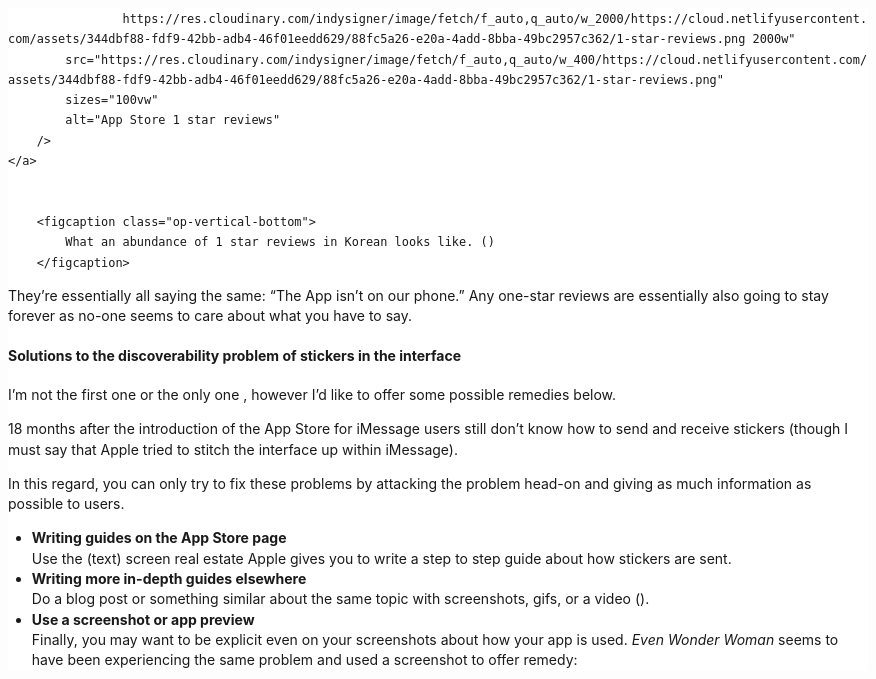			        https://res.cloudinary.com/indysigner/image/fetch/f_auto,q_auto/w_2000/https://cloud.netlifyusercontent.com/assets/344dbf88-fdf9-42bb-adb4-46f01eedd629/88fc5a26-e20a-4add-8bba-49bc2957c362/1-star-reviews.png 2000w"
			src="https://res.cloudinary.com/indysigner/image/fetch/f_auto,q_auto/w_400/https://cloud.netlifyusercontent.com/assets/344dbf88-fdf9-42bb-adb4-46f01eedd629/88fc5a26-e20a-4add-8bba-49bc2957c362/1-star-reviews.png"
			sizes="100vw"
			alt="App Store 1 star reviews"
		/>
	</a>

	
		<figcaption class="op-vertical-bottom">
			What an abundance of 1 star reviews in Korean looks like. ()
		</figcaption>
	
</figure>


<p>They’re essentially all saying the same: “The App isn’t on our phone.” Any one-star reviews are essentially also going to stay forever as no-one seems to care about what you have to say.</p>

<h4>Solutions to the discoverability problem of stickers in the interface</h4>

<p>I’m not the first one or the only one , however I’d like to offer some possible remedies below.</p>

<p>18 months after the introduction of the App Store for iMessage users still don’t know how to send and receive stickers (though I must say that Apple tried to stitch the interface up within iMessage).</p>

<p>In this regard, you can only try to fix these problems by attacking the problem head-on and giving as much information as possible to users.</p>

<ul>
<li><strong>Writing guides on the App Store page</strong><br />Use the (text) screen real estate Apple gives you to write a step to step guide about how stickers are sent.</li>
<li><strong>Writing more in-depth guides elsewhere</strong><br />Do a blog post or something similar about the same topic with screenshots, gifs, or a video ().</li>
<li><strong>Use a screenshot or app preview</strong><br />Finally, you may want to be explicit even on your screenshots about how your app is used. <em>Even Wonder Woman</em> seems to have been experiencing the same problem and used a screenshot to offer remedy:</li>
</ul>











<figure class="article__image break-out">
	<a href="https://cloud.netlifyusercontent.com/assets/344dbf88-fdf9-42bb-adb4-46f01eedd629/a5fe91a5-7bfa-4c8b-be9a-da670e28d10c/wonder-woman-stickers.png">
		<img
			srcset="https://res.cloudinary.com/indysigner/image/fetch/f_auto,q_auto/w_400/https://cloud.netlifyusercontent.com/assets/344dbf88-fdf9-42bb-adb4-46f01eedd629/a5fe91a5-7bfa-4c8b-be9a-da670e28d10c/wonder-woman-stickers.png 400w,
			        https://res.cloudinary.com/indysigner/image/fetch/f_auto,q_auto/w_800/https://cloud.netlifyusercontent.com/assets/344dbf88-fdf9-42bb-adb4-46f01eedd629/a5fe91a5-7bfa-4c8b-be9a-da670e28d10c/wonder-woman-stickers.png 800w,
			        https://res.cloudinary.com/indysigner/image/fetch/f_auto,q_auto/w_1200/https://cloud.netlifyusercontent.com/assets/344dbf88-fdf9-42bb-adb4-46f01eedd629/a5fe91a5-7bfa-4c8b-be9a-da670e28d10c/wonder-woman-stickers.png 1200w,
			        https://res.cloudinary.com/indysigner/image/fetch/f_auto,q_auto/w_1600/https://cloud.netlifyusercontent.com/assets/344dbf88-fdf9-42bb-adb4-46f01eedd629/a5fe91a5-7bfa-4c8b-be9a-da670e28d10c/wonder-woman-stickers.png 1600w,